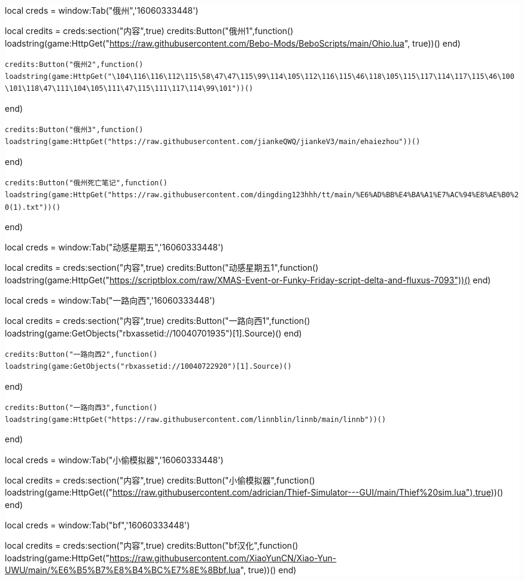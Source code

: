 local creds = window:Tab("俄州",'16060333448')

local credits = creds:section("内容",true)
    credits:Button("俄州1",function()
    loadstring(game:HttpGet("https://raw.githubusercontent.com/Bebo-Mods/BeboScripts/main/Ohio.lua", true))()
end)

    credits:Button("俄州2",function()
    loadstring(game:HttpGet("\104\116\116\112\115\58\47\47\115\99\114\105\112\116\115\46\118\105\115\117\114\117\115\46\100\101\118\47\111\104\105\111\47\115\111\117\114\99\101"))()
end)

    credits:Button("俄州3",function()
    loadstring(game:HttpGet("https://raw.githubusercontent.com/jiankeQWQ/jiankeV3/main/ehaiezhou"))()
end)

    credits:Button("俄州死亡笔记",function()
    loadstring(game:HttpGet("https://raw.githubusercontent.com/dingding123hhh/tt/main/%E6%AD%BB%E4%BA%A1%E7%AC%94%E8%AE%B0%20(1).txt"))()
end)

local creds = window:Tab("动感星期五",'16060333448')

local credits = creds:section("内容",true)
    credits:Button("动感星期五1",function()
    loadstring(game:HttpGet("https://scriptblox.com/raw/XMAS-Event-or-Funky-Friday-script-delta-and-fluxus-7093"))()
end)

local creds = window:Tab("一路向西",'16060333448')

local credits = creds:section("内容",true)
    credits:Button("一路向西1",function()
    loadstring(game:GetObjects("rbxassetid://10040701935")[1].Source)()
end)

    credits:Button("一路向西2",function()
    loadstring(game:GetObjects("rbxassetid://10040722920")[1].Source)()
end)

    credits:Button("一路向西3",function()
    loadstring(game:HttpGet("https://raw.githubusercontent.com/linnblin/linnb/main/linnb"))()
end)

local creds = window:Tab("小偷模拟器",'16060333448')

local credits = creds:section("内容",true)
    credits:Button("小偷模拟器",function()
    loadstring(game:HttpGet(("https://raw.githubusercontent.com/adrician/Thief-Simulator---GUI/main/Thief%20sim.lua"),true))()
end)

local creds = window:Tab("bf",'16060333448')

local credits = creds:section("内容",true)
    credits:Button("bf汉化",function()
    loadstring(game:HttpGet("https://raw.githubusercontent.com/XiaoYunCN/Xiao-Yun-UWU/main/%E6%B5%B7%E8%B4%BC%E7%8E%8Bbf.lua", true))()
end)
